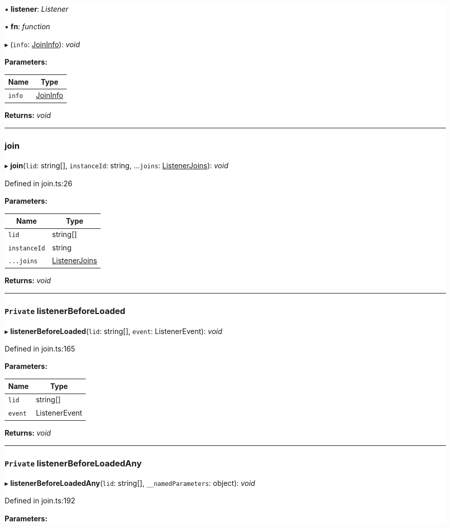 ▪ **listener**: *Listener*

▪ **fn**: *function*

▸ (`info`: [JoinInfo](../interfaces/_join_.joininfo.md)): *void*

**Parameters:**

Name | Type |
------ | ------ |
`info` | [JoinInfo](../interfaces/_join_.joininfo.md) |

**Returns:** *void*

___

###  join

▸ **join**(`lid`: string[], `instanceId`: string, ...`joins`: [ListenerJoins](../modules/_types_.md#listenerjoins)): *void*

Defined in join.ts:26

**Parameters:**

Name | Type |
------ | ------ |
`lid` | string[] |
`instanceId` | string |
`...joins` | [ListenerJoins](../modules/_types_.md#listenerjoins) |

**Returns:** *void*

___

### `Private` listenerBeforeLoaded

▸ **listenerBeforeLoaded**(`lid`: string[], `event`: ListenerEvent): *void*

Defined in join.ts:165

**Parameters:**

Name | Type |
------ | ------ |
`lid` | string[] |
`event` | ListenerEvent |

**Returns:** *void*

___

### `Private` listenerBeforeLoadedAny

▸ **listenerBeforeLoadedAny**(`lid`: string[], `__namedParameters`: object): *void*

Defined in join.ts:192

**Parameters:**
